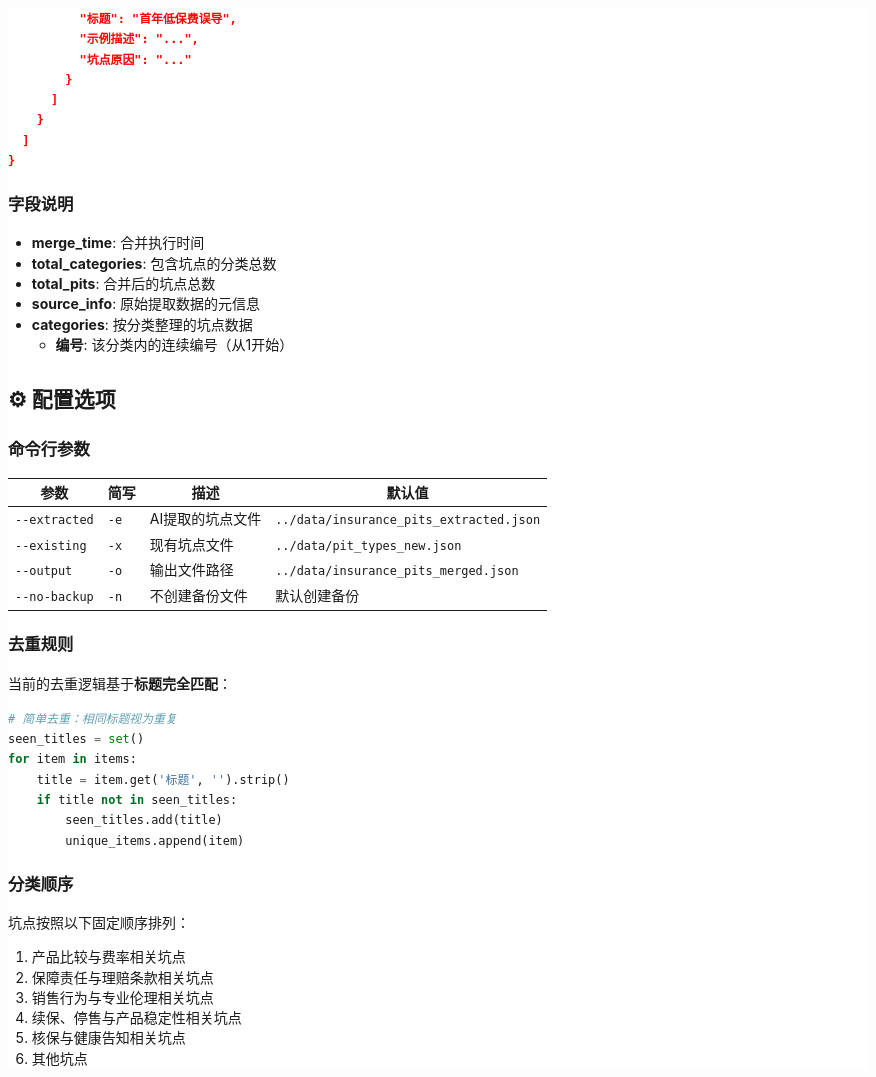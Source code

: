```json
          "标题": "首年低保费误导",
          "示例描述": "...",
          "坑点原因": "..."
        }
      ]
    }
  ]
}
```

### 字段说明

- **merge_time**: 合并执行时间
- **total_categories**: 包含坑点的分类总数
- **total_pits**: 合并后的坑点总数
- **source_info**: 原始提取数据的元信息
- **categories**: 按分类整理的坑点数据
  - **编号**: 该分类内的连续编号（从1开始）

## ⚙️ 配置选项

### 命令行参数

| 参数 | 简写 | 描述 | 默认值 |
|------|------|------|--------|
| `--extracted` | `-e` | AI提取的坑点文件 | `../data/insurance_pits_extracted.json` |
| `--existing` | `-x` | 现有坑点文件 | `../data/pit_types_new.json` |
| `--output` | `-o` | 输出文件路径 | `../data/insurance_pits_merged.json` |
| `--no-backup` | `-n` | 不创建备份文件 | 默认创建备份 |

### 去重规则

当前的去重逻辑基于**标题完全匹配**：

```python
# 简单去重：相同标题视为重复
seen_titles = set()
for item in items:
    title = item.get('标题', '').strip()
    if title not in seen_titles:
        seen_titles.add(title)
        unique_items.append(item)
```

### 分类顺序

坑点按照以下固定顺序排列：

1. 产品比较与费率相关坑点
2. 保障责任与理赔条款相关坑点
3. 销售行为与专业伦理相关坑点
4. 续保、停售与产品稳定性相关坑点
5. 核保与健康告知相关坑点
6. 其他坑点
